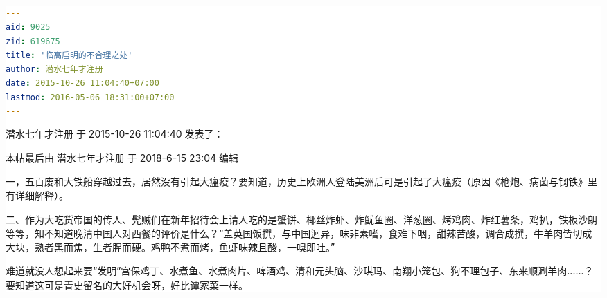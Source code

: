 ```yaml
---
aid: 9025
zid: 619675
title: '临高启明的不合理之处'
author: 潜水七年才注册
date: 2015-10-26 11:04:40+07:00
lastmod: 2016-05-06 18:31:00+07:00
---
```


潜水七年才注册 于 2015-10-26 11:04:40 发表了：

本帖最后由 潜水七年才注册 于 2018-6-15 23:04 编辑 

一，五百废和大铁船穿越过去，居然没有引起大瘟疫？要知道，历史上欧洲人登陆美洲后可是引起了大瘟疫（原因《枪炮、病菌与钢铁》里有详细解释）。

二、作为大吃货帝国的传人、髡贼们在新年招待会上请人吃的是蟹饼、椰丝炸虾、炸鱿鱼圈、洋葱圈、烤鸡肉、炸红薯条，鸡扒，铁板沙朗等等，知不知道晚清中国人对西餐的评价是什么？“盖英国饭撰，与中国迥异，味非素嗜，食难下咽，甜辣苦酸，调合成撰，牛羊肉皆切成大块，熟者黑而焦，生者腥而硬。鸡鸭不煮而烤，鱼虾味辣且酸，一嗅即吐。”

难道就没人想起来要“发明”宫保鸡丁、水煮鱼、水煮肉片、啤酒鸡、清和元头脑、沙琪玛、南翔小笼包、狗不理包子、东来顺涮羊肉......？要知道这可是青史留名的大好机会呀，好比谭家菜一样。
